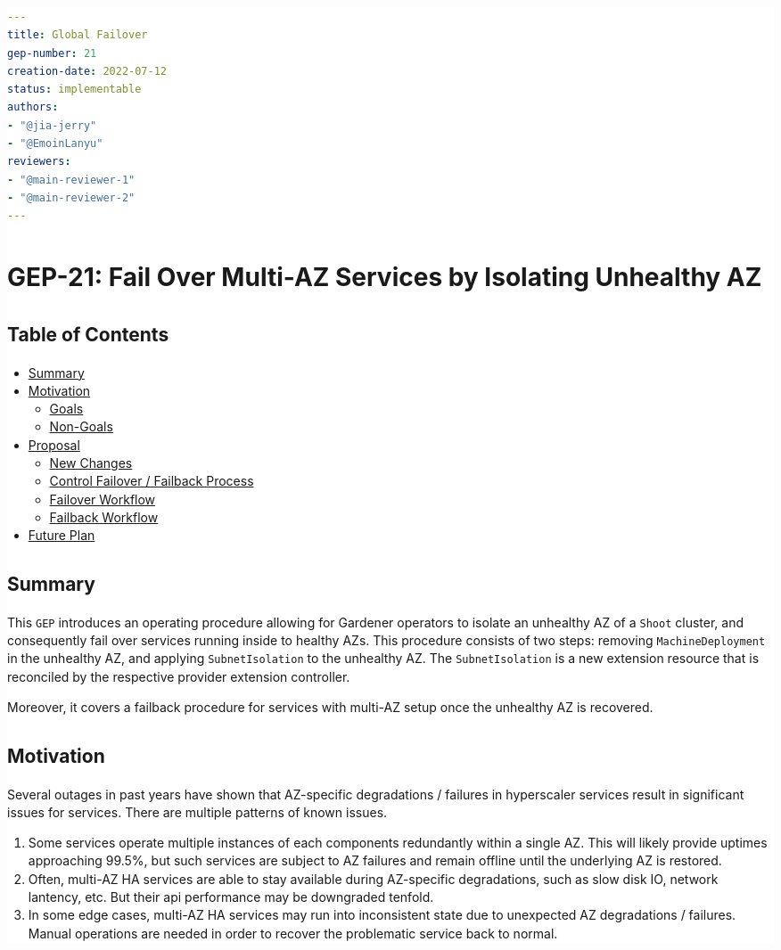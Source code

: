 ```yaml
---
title: Global Failover
gep-number: 21
creation-date: 2022-07-12
status: implementable
authors:
- "@jia-jerry"
- "@EmoinLanyu"
reviewers:
- "@main-reviewer-1"
- "@main-reviewer-2"
---
```


# GEP-21: Fail Over Multi-AZ Services by Isolating Unhealthy AZ

## Table of Contents

- [Summary](#summary)
- [Motivation](#motivation)
    - [Goals](#goals)
    - [Non-Goals](#non-goals)
- [Proposal](#proposal)
    - [New Changes](#new-changes)
    - [Control Failover / Failback Process](#control-failover--failback-process)
    - [Failover Workflow](#failover-workflow)
    - [Failback Workflow](#failback-workflow)
- [Future Plan](#future-plan)

## Summary

This `GEP` introduces an operating procedure allowing for Gardener operators to isolate an unhealthy AZ of a `Shoot` cluster, and consequently fail over services running inside to healthy AZs. This procedure consists of two steps: removing `MachineDeployment` in the unhealthy AZ, and applying `SubnetIsolation` to the unhealthy AZ. The `SubnetIsolation` is a new extension resource that is reconciled by the respective provider extension controller.

Moreover, it covers a failback procedure for services with multi-AZ setup once the unhealthy AZ is recovered.

## Motivation

Several outages in past years have shown that AZ-specific degradations / failures in hyperscaler services result in significant issues for services. There are multiple patterns of known issues.

1. Some services operate multiple instances of each components redundantly within a single AZ. This will likely provide uptimes approaching 99.5%, but such services are subject to AZ failures and remain offline until the underlying AZ is restored.
2. Often, multi-AZ HA services are able to stay available during AZ-specific degradations, such as slow disk IO, network lantency, etc. But their api performance may be downgraded tenfold.
3. In some edge cases, multi-AZ HA services may run into inconsistent state due to unexpected AZ degradations / failures. Manual operations are needed in order to recover the problematic service back to normal.
